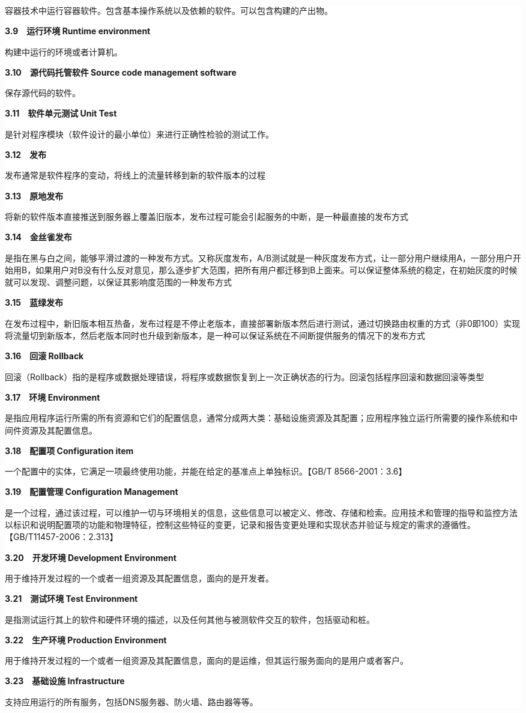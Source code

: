 容器技术中运行容器软件。包含基本操作系统以及依赖的软件。可以包含构建的产出物。

**3.9　运行环境 Runtime environment**

构建中运行的环境或者计算机。

**3.10　源代码托管软件 Source code management software**

保存源代码的软件。

**3.11　软件单元测试 Unit Test**

是针对程序模块（软件设计的最小单位）来进行正确性检验的测试工作。

**3.12　发布**

发布通常是软件程序的变动，将线上的流量转移到新的软件版本的过程

**3.13　原地发布**

将新的软件版本直接推送到服务器上覆盖旧版本，发布过程可能会引起服务的中断，是一种最直接的发布方式

**3.14　金丝雀发布**

是指在黑与白之间，能够平滑过渡的一种发布方式。又称灰度发布，A/B测试就是一种灰度发布方式，让一部分用户继续用A，一部分用户开始用B，如果用户对B没有什么反对意见，那么逐步扩大范围，把所有用户都迁移到B上面来。可以保证整体系统的稳定，在初始灰度的时候就可以发现、调整问题，以保证其影响度范围的一种发布方式

**3.15　蓝绿发布**

在发布过程中，新旧版本相互热备，发布过程是不停止老版本，直接部署新版本然后进行测试，通过切换路由权重的方式（非0即100）实现将流量切到新版本，然后老版本同时也升级到新版本，是一种可以保证系统在不间断提供服务的情况下的发布方式

**3.16　回滚 Rollback**

回滚（Rollback）指的是程序或数据处理错误，将程序或数据恢复到上一次正确状态的行为。回滚包括程序回滚和数据回滚等类型

**3.17　环境 Environment**

是指应用程序运行所需的所有资源和它们的配置信息，通常分成两大类：基础设施资源及其配置；应用程序独立运行所需要的操作系统和中间件资源及其配置信息。

**3.18　配置项 Configuration item**

一个配置中的实体，它满足一项最终使用功能，并能在给定的基准点上单独标识。【GB/T 8566-2001：3.6】

**3.19　配置管理 Configuration Management**

是一个过程，通过该过程，可以维护一切与环境相关的信息，这些信息可以被定义、修改、存储和检索。应用技术和管理的指导和监控方法以标识和说明配置项的功能和物理特征，控制这些特征的变更，记录和报告变更处理和实现状态并验证与规定的需求的遵循性。【GB/T11457-2006：2.313】

**3.20　开发环境  Development Environment**

用于维持开发过程的一个或者一组资源及其配置信息，面向的是开发者。

**3.21　测试环境 Test Environment**

是指测试运行其上的软件和硬件环境的描述，以及任何其他与被测软件交互的软件，包括驱动和桩。

**3.22　生产环境 Production Environment**

用于维持开发过程的一个或者一组资源及其配置信息，面向的是运维，但其运行服务面向的是用户或者客户。

**3.23　基础设施 Infrastructure**

支持应用运行的所有服务，包括DNS服务器、防火墙、路由器等等。
